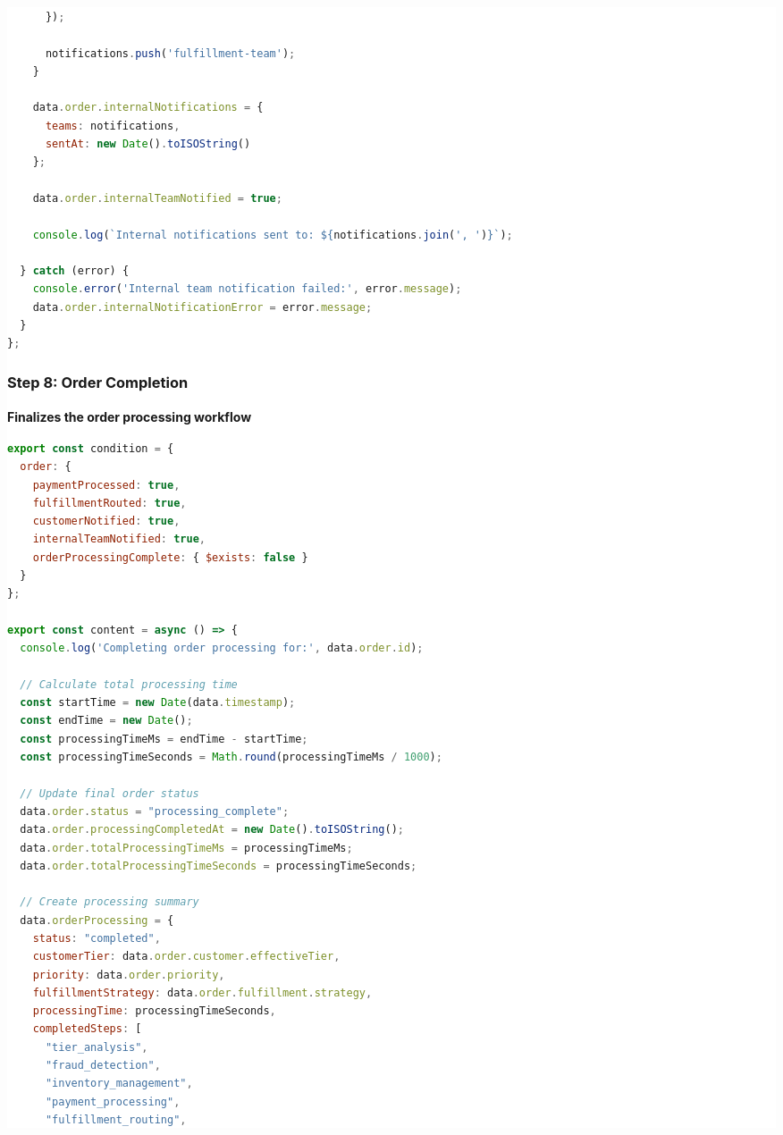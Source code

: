 ```javascript
      });
      
      notifications.push('fulfillment-team');
    }
    
    data.order.internalNotifications = {
      teams: notifications,
      sentAt: new Date().toISOString()
    };
    
    data.order.internalTeamNotified = true;
    
    console.log(`Internal notifications sent to: ${notifications.join(', ')}`);
    
  } catch (error) {
    console.error('Internal team notification failed:', error.message);
    data.order.internalNotificationError = error.message;
  }
};
```

### Step 8: Order Completion

**Finalizes the order processing workflow**

```javascript
export const condition = {
  order: {
    paymentProcessed: true,
    fulfillmentRouted: true,
    customerNotified: true,
    internalTeamNotified: true,
    orderProcessingComplete: { $exists: false }
  }
};

export const content = async () => {
  console.log('Completing order processing for:', data.order.id);
  
  // Calculate total processing time
  const startTime = new Date(data.timestamp);
  const endTime = new Date();
  const processingTimeMs = endTime - startTime;
  const processingTimeSeconds = Math.round(processingTimeMs / 1000);
  
  // Update final order status
  data.order.status = "processing_complete";
  data.order.processingCompletedAt = new Date().toISOString();
  data.order.totalProcessingTimeMs = processingTimeMs;
  data.order.totalProcessingTimeSeconds = processingTimeSeconds;
  
  // Create processing summary
  data.orderProcessing = {
    status: "completed",
    customerTier: data.order.customer.effectiveTier,
    priority: data.order.priority,
    fulfillmentStrategy: data.order.fulfillment.strategy,
    processingTime: processingTimeSeconds,
    completedSteps: [
      "tier_analysis",
      "fraud_detection",
      "inventory_management",
      "payment_processing",
      "fulfillment_routing",
```